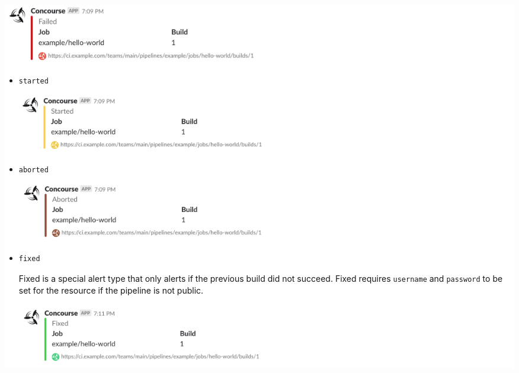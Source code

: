   <img src="./img/failed.png" width="50%">

- `started`

  <img src="./img/started.png" width="50%">

- `aborted`

  <img src="./img/aborted.png" width="50%">

- `fixed`

  Fixed is a special alert type that only alerts if the previous build did not succeed. Fixed requires `username` and `password` to be set for the resource if the pipeline is not public.

  <img src="./img/fixed.png" width="50%">
